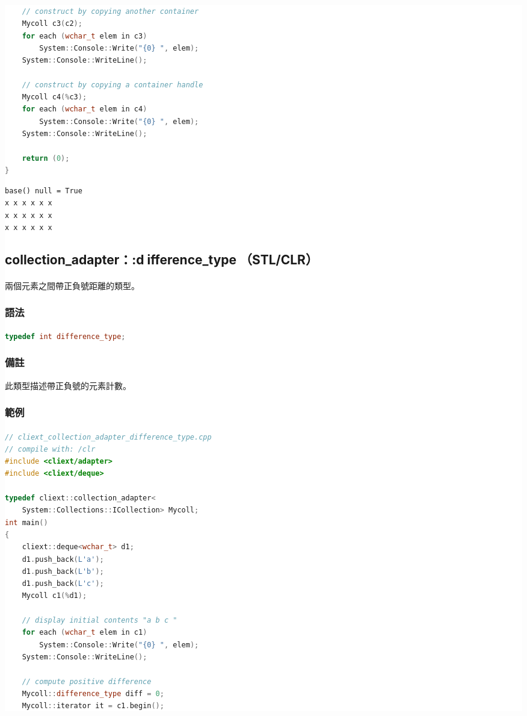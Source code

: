 ```cpp
    // construct by copying another container
    Mycoll c3(c2);
    for each (wchar_t elem in c3)
        System::Console::Write("{0} ", elem);
    System::Console::WriteLine();

    // construct by copying a container handle
    Mycoll c4(%c3);
    for each (wchar_t elem in c4)
        System::Console::Write("{0} ", elem);
    System::Console::WriteLine();

    return (0);
}
```

```Output
base() null = True
x x x x x x
x x x x x x
x x x x x x
```

## <a name="collection_adapterdifference_type-stlclr"></a><a name="difference_type"></a>collection_adapter：:d ifference_type （STL/CLR）

兩個元素之間帶正負號距離的類型。

### <a name="syntax"></a>語法

```cpp
typedef int difference_type;
```

### <a name="remarks"></a>備註

此類型描述帶正負號的元素計數。

### <a name="example"></a>範例

```cpp
// cliext_collection_adapter_difference_type.cpp
// compile with: /clr
#include <cliext/adapter>
#include <cliext/deque>

typedef cliext::collection_adapter<
    System::Collections::ICollection> Mycoll;
int main()
{
    cliext::deque<wchar_t> d1;
    d1.push_back(L'a');
    d1.push_back(L'b');
    d1.push_back(L'c');
    Mycoll c1(%d1);

    // display initial contents "a b c "
    for each (wchar_t elem in c1)
        System::Console::Write("{0} ", elem);
    System::Console::WriteLine();

    // compute positive difference
    Mycoll::difference_type diff = 0;
    Mycoll::iterator it = c1.begin();
```